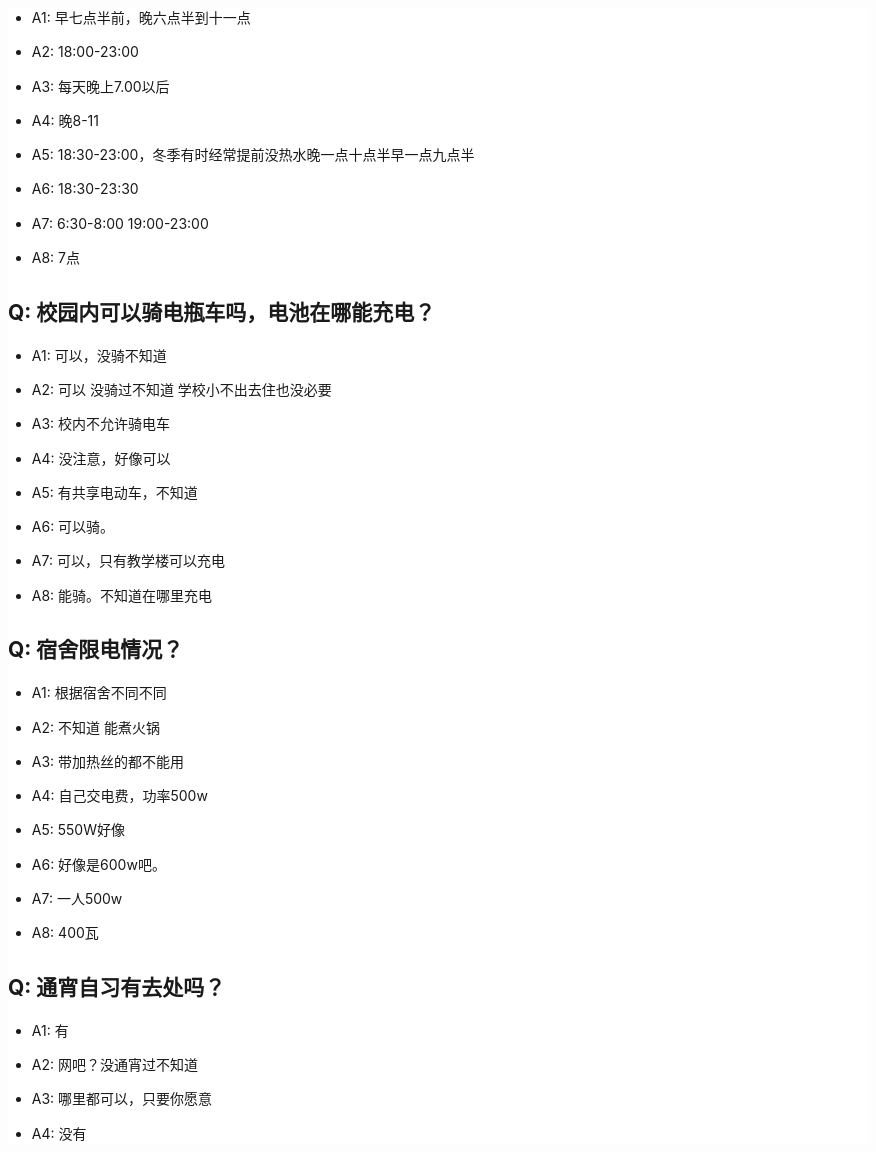 - A1: 早七点半前，晚六点半到十一点

- A2: 18:00-23:00

- A3: 每天晚上7.00以后

- A4: 晚8-11

- A5: 18:30-23:00，冬季有时经常提前没热水晚一点十点半早一点九点半

- A6: 18:30-23:30

- A7: 6:30-8:00 19:00-23:00

- A8: 7点

## Q: 校园内可以骑电瓶车吗，电池在哪能充电？

- A1: 可以，没骑不知道

- A2: 可以 没骑过不知道 学校小不出去住也没必要

- A3: 校内不允许骑电车

- A4: 没注意，好像可以

- A5: 有共享电动车，不知道

- A6: 可以骑。

- A7: 可以，只有教学楼可以充电

- A8: 能骑。不知道在哪里充电

## Q: 宿舍限电情况？

- A1: 根据宿舍不同不同

- A2: 不知道 能煮火锅

- A3: 带加热丝的都不能用

- A4: 自己交电费，功率500w

- A5: 550W好像

- A6: 好像是600w吧。

- A7: 一人500w

- A8: 400瓦

## Q: 通宵自习有去处吗？

- A1: 有

- A2: 网吧？没通宵过不知道

- A3: 哪里都可以，只要你愿意

- A4: 没有
